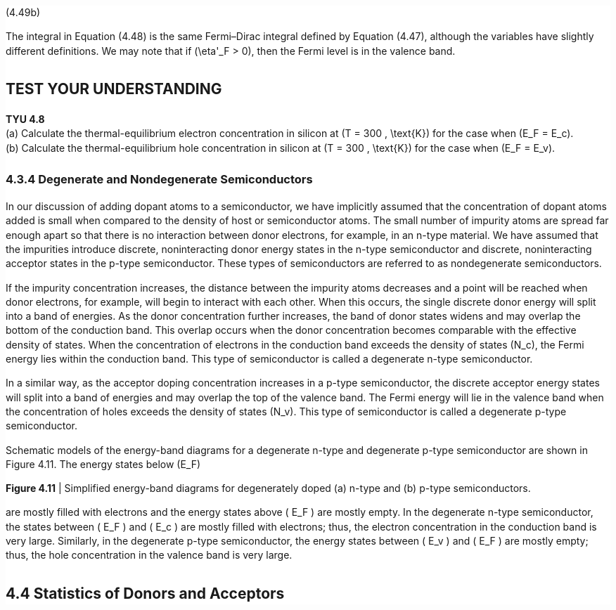 (4.49b)

The integral in Equation (4.48) is the same Fermi–Dirac integral defined by Equation (4.47), although the variables have slightly different definitions. We may note that if \(\eta'_F > 0\), then the Fermi level is in the valence band.


## TEST YOUR UNDERSTANDING

**TYU 4.8**  
(a) Calculate the thermal-equilibrium electron concentration in silicon at \(T = 300 \, \text{K}\) for the case when \(E_F = E_c\).  
(b) Calculate the thermal-equilibrium hole concentration in silicon at \(T = 300 \, \text{K}\) for the case when \(E_F = E_v\).


### 4.3.4 Degenerate and Nondegenerate Semiconductors

In our discussion of adding dopant atoms to a semiconductor, we have implicitly assumed that the concentration of dopant atoms added is small when compared to the density of host or semiconductor atoms. The small number of impurity atoms are spread far enough apart so that there is no interaction between donor electrons, for example, in an n-type material. We have assumed that the impurities introduce discrete, noninteracting donor energy states in the n-type semiconductor and discrete, noninteracting acceptor states in the p-type semiconductor. These types of semiconductors are referred to as nondegenerate semiconductors.

If the impurity concentration increases, the distance between the impurity atoms decreases and a point will be reached when donor electrons, for example, will begin to interact with each other. When this occurs, the single discrete donor energy will split into a band of energies. As the donor concentration further increases, the band of donor states widens and may overlap the bottom of the conduction band. This overlap occurs when the donor concentration becomes comparable with the effective density of states. When the concentration of electrons in the conduction band exceeds the density of states \(N_c\), the Fermi energy lies within the conduction band. This type of semiconductor is called a degenerate n-type semiconductor.

In a similar way, as the acceptor doping concentration increases in a p-type semiconductor, the discrete acceptor energy states will split into a band of energies and may overlap the top of the valence band. The Fermi energy will lie in the valence band when the concentration of holes exceeds the density of states \(N_v\). This type of semiconductor is called a degenerate p-type semiconductor.

Schematic models of the energy-band diagrams for a degenerate n-type and degenerate p-type semiconductor are shown in Figure 4.11. The energy states below \(E_F\)


**Figure 4.11** | Simplified energy-band diagrams for degenerately doped (a) n-type and (b) p-type semiconductors.

are mostly filled with electrons and the energy states above \( E_F \) are mostly empty. In the degenerate n-type semiconductor, the states between \( E_F \) and \( E_c \) are mostly filled with electrons; thus, the electron concentration in the conduction band is very large. Similarly, in the degenerate p-type semiconductor, the energy states between \( E_v \) and \( E_F \) are mostly empty; thus, the hole concentration in the valence band is very large.

## 4.4 Statistics of Donors and Acceptors
